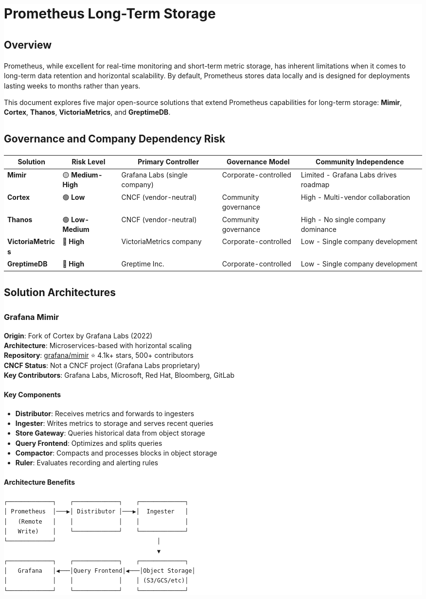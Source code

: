 # Prometheus Long-Term Storage

## Overview

Prometheus, while excellent for real-time monitoring and short-term metric storage, has inherent limitations when it comes to long-term data retention and horizontal scalability. By default, Prometheus stores data locally and is designed for deployments lasting weeks to months rather than years.

This document explores five major open-source solutions that extend Prometheus capabilities for long-term storage: **Mimir**, **Cortex**, **Thanos**, **VictoriaMetrics**, and **GreptimeDB**.

## Governance and Company Dependency Risk

| Solution            | **Risk Level**     | **Primary Controller**        | **Governance Model** | **Community Independence**            |
|---------------------|--------------------|-------------------------------|----------------------|---------------------------------------|
| **Mimir**           | 🟡 **Medium-High** | Grafana Labs (single company) | Corporate-controlled | Limited - Grafana Labs drives roadmap |
| **Cortex**          | 🟢 **Low**         | CNCF (vendor-neutral)         | Community governance | High - Multi-vendor collaboration     |
| **Thanos**          | 🟢 **Low-Medium**  | CNCF (vendor-neutral)         | Community governance | High - No single company dominance    |
| **VictoriaMetrics** | 🔴 **High**        | VictoriaMetrics company       | Corporate-controlled | Low - Single company development      |
| **GreptimeDB**      | 🔴 **High**        | Greptime Inc.                 | Corporate-controlled | Low - Single company development      |

## Solution Architectures

### Grafana Mimir

**Origin**: Fork of Cortex by Grafana Labs (2022)  
**Architecture**: Microservices-based with horizontal scaling  
**Repository**: [grafana/mimir](https://github.com/grafana/mimir) ⭐ 4.1k+ stars, 500+ contributors  
**CNCF Status**: Not a CNCF project (Grafana Labs proprietary)  
**Key Contributors**: Grafana Labs, Microsoft, Red Hat, Bloomberg, GitLab

#### Key Components

- **Distributor**: Receives metrics and forwards to ingesters
- **Ingester**: Writes metrics to storage and serves recent queries
- **Store Gateway**: Queries historical data from object storage
- **Query Frontend**: Optimizes and splits queries
- **Compactor**: Compacts and processes blocks in object storage
- **Ruler**: Evaluates recording and alerting rules

#### Architecture Benefits

```text
┌─────────────┐    ┌─────────────┐    ┌─────────────┐
│ Prometheus  │───▶│ Distributor │───▶│  Ingester   │
│   (Remote   │    │             │    │             │
│   Write)    │    └─────────────┘    └─────────────┘
└─────────────┘                             │
                                            ▼
┌─────────────┐    ┌─────────────┐    ┌─────────────┐
│   Grafana   │◀───│Query Frontend│◀───│Object Storage│
│             │    │             │    │ (S3/GCS/etc)│
└─────────────┘    └─────────────┘    └─────────────┘
```
